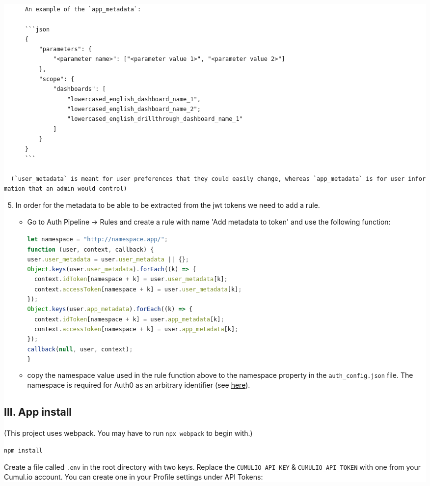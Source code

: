           An example of the `app_metadata`:

          ```json
          {
              "parameters": {
                  "<parameter name>": ["<parameter value 1>", "<parameter value 2>"]
              },
              "scope": {
                  "dashboards": [
                      "lowercased_english_dashboard_name_1",
                      "lowercased_english_dashboard_name_2";
                      "lowercased_english_drillthrough_dashboard_name_1"
                  ]
              }
          }
          ```

      (`user_metadata` is meant for user preferences that they could easily change, whereas `app_metadata` is for user information that an admin would control)

5.  In order for the metadata to be able to be extracted from the jwt tokens we need to add a rule.

    - Go to Auth Pipeline -> Rules and create a rule with name 'Add metadata to token' and use the following function:

      ```javascript
      let namespace = "http://namespace.app/";
      function (user, context, callback) {
      user.user_metadata = user.user_metadata || {};
      Object.keys(user.user_metadata).forEach((k) => {
        context.idToken[namespace + k] = user.user_metadata[k];
        context.accessToken[namespace + k] = user.user_metadata[k];
      });
      Object.keys(user.app_metadata).forEach((k) => {
        context.idToken[namespace + k] = user.app_metadata[k];
        context.accessToken[namespace + k] = user.app_metadata[k];
      });
      callback(null, user, context);
      }
      ```

    - copy the namespace value used in the rule function above to the namespace property in the `auth_config.json` file. The namespace is required for Auth0 as an arbitrary identifier (see [here](https://auth0.com/docs/tokens/create-namespaced-custom-claims)).

## III. App install

(This project uses webpack. You may have to run `npx webpack` to begin with.)

`npm install`

Create a file called `.env` in the root directory with two keys. Replace the `CUMULIO_API_KEY` & `CUMULIO_API_TOKEN` with one from your Cumul.io account. You can create one in your Profile settings under API Tokens:
